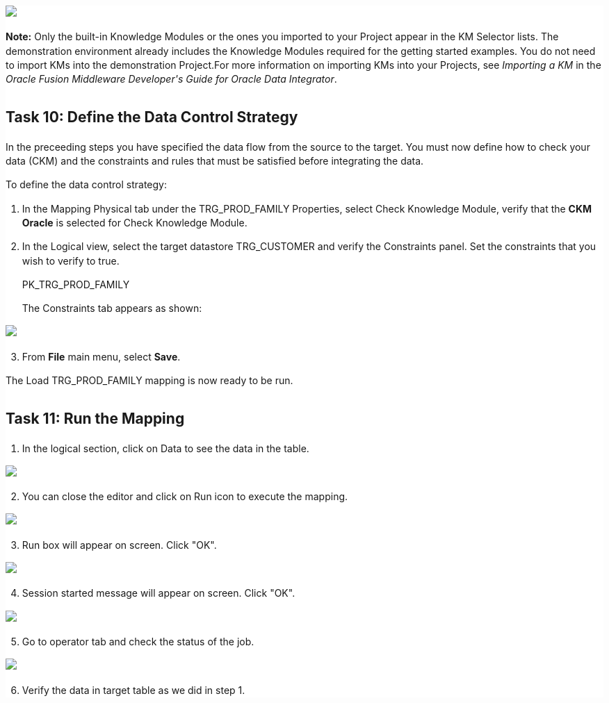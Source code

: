   ![](./images/integration_knowledge_module.png)

**Note:** Only the built-in Knowledge Modules or the ones you imported to your Project appear in the KM Selector lists. The demonstration environment already includes the Knowledge Modules required for the getting started examples. You do not need to import KMs into the demonstration Project.For more information on importing KMs into your Projects, see *Importing a KM* in the *Oracle Fusion Middleware Developer's Guide for Oracle Data Integrator*.

## Task 10: Define the Data Control Strategy

In the preceeding steps you have specified the data flow from the source to the target. You must now define how to check your data (CKM) and the constraints and rules that must be satisfied before integrating the data.

To define the data control strategy:

1.  In the Mapping Physical tab under the TRG\_PROD_FAMILY Properties, select Check Knowledge Module, verify that the **CKM Oracle** is selected for Check Knowledge Module.

2.  In the Logical view, select the target datastore TRG\_CUSTOMER and verify the Constraints panel. Set the constraints that you wish to verify to true.

      PK\_TRG\_PROD\_FAMILY

      The Constraints tab appears as shown:

  ![](./images/constriant.png " ")

3.  From **File** main menu, select **Save**.

The Load TRG\_PROD\_FAMILY mapping is now ready to be run.

## Task 11: Run the Mapping

1. In the logical section, click on Data to see the data in the table.

  ![](./images/job_preview_data.png)

2. You can close the editor and click on Run icon to execute the mapping.

  ![](./images/run_icon.png)

3. Run box will appear on screen. Click "OK".

  ![](./images/run_box.png)

4. Session started message will appear on screen. Click "OK".

  ![](./images/session_started.png)

5. Go to operator tab and check the status of the job.

  ![](./images/operator.png)

6. Verify the data in target table as we did in step 1.
